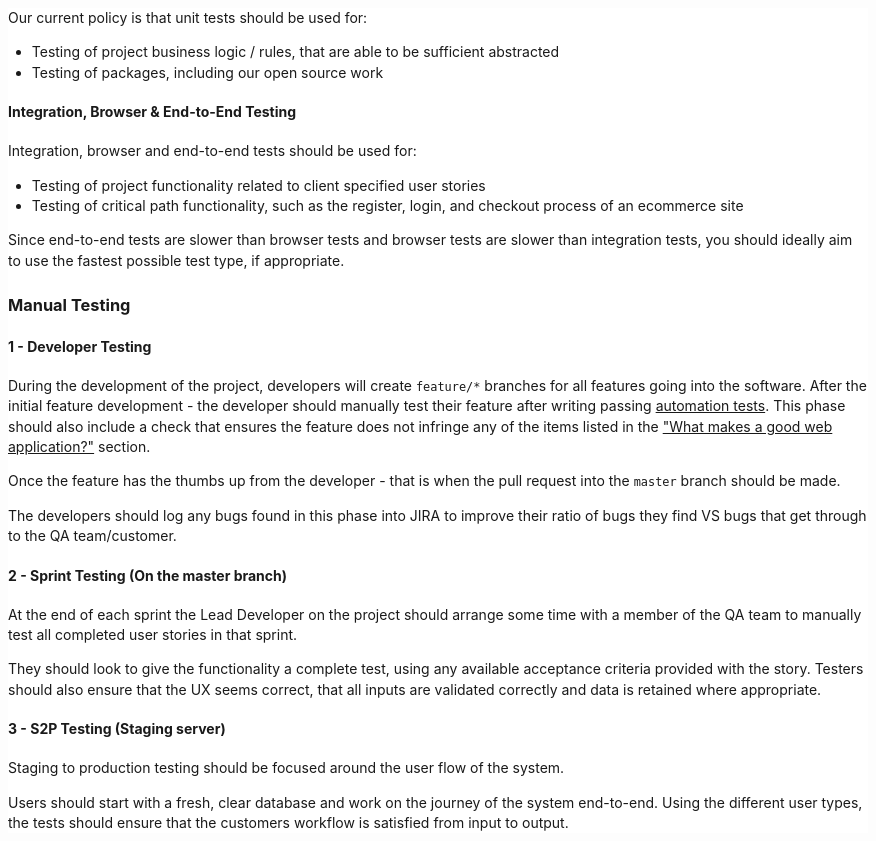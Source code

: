 Our current policy is that unit tests should be used for:

* Testing of project business logic / rules, that are able to be sufficient abstracted
* Testing of packages, including our open source work

#### Integration, Browser &amp; End-to-End Testing

Integration, browser and end-to-end tests should be used for:

* Testing of project functionality related to client specified user stories
* Testing of critical path functionality, such as the register, login, and checkout process of an
ecommerce site

Since end-to-end tests are slower than browser tests and browser tests are slower than integration 
tests, you should ideally aim to use the fastest possible test type, if appropriate.
### Manual Testing
#### 1 - Developer Testing
During the development of the project, developers will create `feature/*` branches for all features going into the software.
After the initial feature development - the developer should manually test their feature after writing passing 
[automation tests](#automated-testing). This phase should also include a check that ensures the feature does not infringe
any of the items listed in the ["What makes a good web application?"](#what-makes-a-good-web-application) section. 

Once the feature has the thumbs up from the developer - that is when the pull request into the `master` branch should be
made. 

The developers should log any bugs found in this phase into JIRA to improve their ratio of bugs they find VS bugs that
get through to the QA team/customer. 

#### 2 - Sprint Testing (On the master branch)
At the end of each sprint the Lead Developer on the project should arrange some time with a member of the QA team to 
manually test all completed user stories in that sprint.

They should look to give the functionality a complete test, using any available acceptance criteria provided with the 
story. Testers should also ensure that the UX seems correct, that all inputs are validated correctly and data is
retained where appropriate.

#### 3 - S2P Testing (Staging server) 
Staging to production testing should be focused around the user flow of the system. 

Users should start with a fresh, clear database and work on the journey of the system end-to-end. Using the different 
user types, the tests should ensure that the customers workflow is satisfied from input to output.
